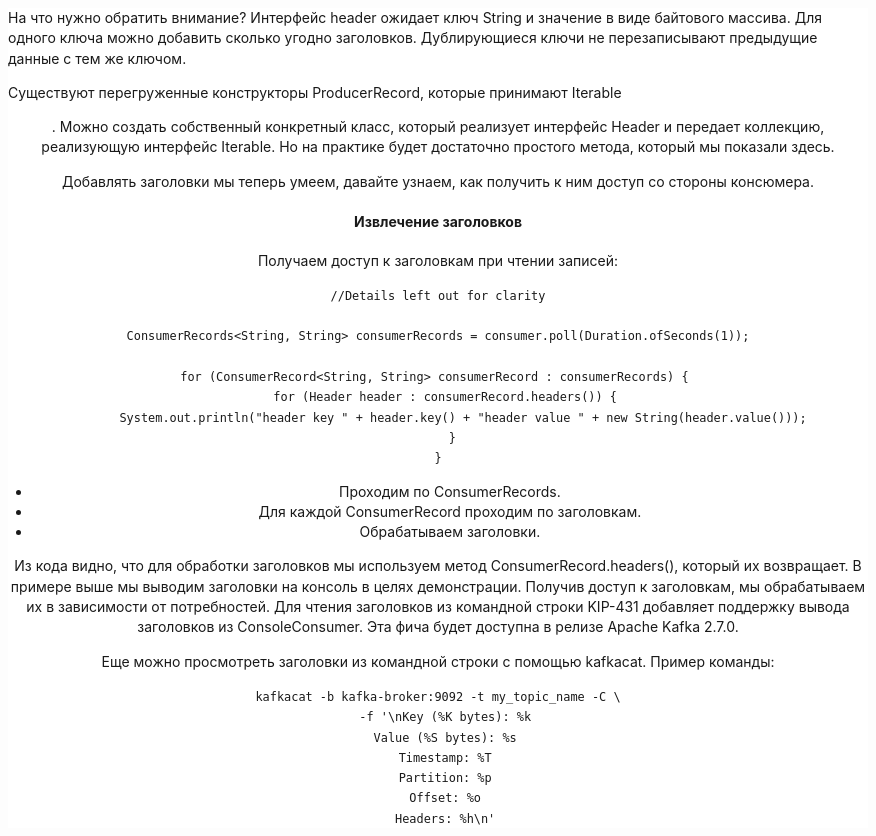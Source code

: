 На что нужно обратить внимание? Интерфейс header ожидает ключ String и значение в виде байтового массива. Для одного ключа можно добавить сколько угодно заголовков. Дублирующиеся ключи не перезаписывают предыдущие данные с тем же ключом.

Существуют перегруженные конструкторы ProducerRecord, которые принимают Iterable<Header>. Можно создать собственный конкретный класс, который реализует интерфейс Header и передает коллекцию, реализующую интерфейс Iterable. Но на практике будет достаточно простого метода, который мы показали здесь.

Добавлять заголовки мы теперь умеем, давайте узнаем, как получить к ним доступ со стороны консюмера.

#### Извлечение заголовков

Получаем доступ к заголовкам при чтении записей:
```
//Details left out for clarity

ConsumerRecords<String, String> consumerRecords = consumer.poll(Duration.ofSeconds(1));

for (ConsumerRecord<String, String> consumerRecord : consumerRecords) { 
    for (Header header : consumerRecord.headers()) {  
        System.out.println("header key " + header.key() + "header value " + new String(header.value())); 
    }
}
```
- Проходим по ConsumerRecords.
- Для каждой ConsumerRecord проходим по заголовкам.
- Обрабатываем заголовки.

Из кода видно, что для обработки заголовков мы используем метод ConsumerRecord.headers(), который их возвращает. В примере выше мы выводим заголовки на консоль в целях демонстрации. Получив доступ к заголовкам, мы обрабатываем их в зависимости от потребностей. Для чтения заголовков из командной строки KIP-431 добавляет поддержку вывода заголовков из ConsoleConsumer. Эта фича будет доступна в релизе Apache Kafka 2.7.0.

Еще можно просмотреть заголовки из командной строки с помощью kafkacat. Пример команды:
```
kafkacat -b kafka-broker:9092 -t my_topic_name -C \
  -f '\nKey (%K bytes): %k
  Value (%S bytes): %s
  Timestamp: %T
  Partition: %p
  Offset: %o
  Headers: %h\n'
```

[//]: # (https://m.habr.com/ru/company/southbridge/blog/547264/ https://www.confluent.io/blog/5-things-every-kafka-developer-should-know/)